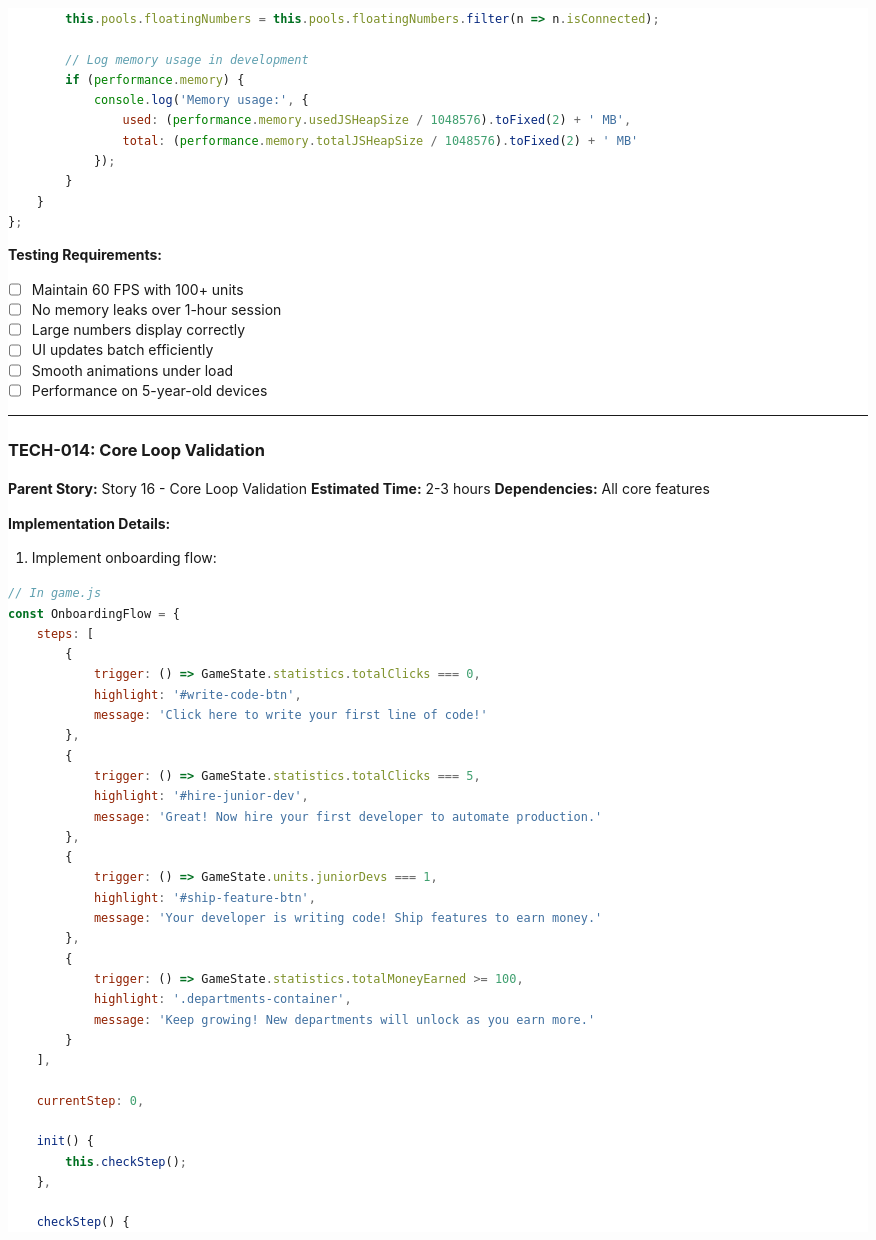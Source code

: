 ```javascript
        this.pools.floatingNumbers = this.pools.floatingNumbers.filter(n => n.isConnected);
        
        // Log memory usage in development
        if (performance.memory) {
            console.log('Memory usage:', {
                used: (performance.memory.usedJSHeapSize / 1048576).toFixed(2) + ' MB',
                total: (performance.memory.totalJSHeapSize / 1048576).toFixed(2) + ' MB'
            });
        }
    }
};
```

**Testing Requirements:**
- [ ] Maintain 60 FPS with 100+ units
- [ ] No memory leaks over 1-hour session
- [ ] Large numbers display correctly
- [ ] UI updates batch efficiently
- [ ] Smooth animations under load
- [ ] Performance on 5-year-old devices

---

### TECH-014: Core Loop Validation
**Parent Story:** Story 16 - Core Loop Validation
**Estimated Time:** 2-3 hours
**Dependencies:** All core features

**Implementation Details:**

1. Implement onboarding flow:
```javascript
// In game.js
const OnboardingFlow = {
    steps: [
        {
            trigger: () => GameState.statistics.totalClicks === 0,
            highlight: '#write-code-btn',
            message: 'Click here to write your first line of code!'
        },
        {
            trigger: () => GameState.statistics.totalClicks === 5,
            highlight: '#hire-junior-dev',
            message: 'Great! Now hire your first developer to automate production.'
        },
        {
            trigger: () => GameState.units.juniorDevs === 1,
            highlight: '#ship-feature-btn',
            message: 'Your developer is writing code! Ship features to earn money.'
        },
        {
            trigger: () => GameState.statistics.totalMoneyEarned >= 100,
            highlight: '.departments-container',
            message: 'Keep growing! New departments will unlock as you earn more.'
        }
    ],
    
    currentStep: 0,
    
    init() {
        this.checkStep();
    },
    
    checkStep() {
```